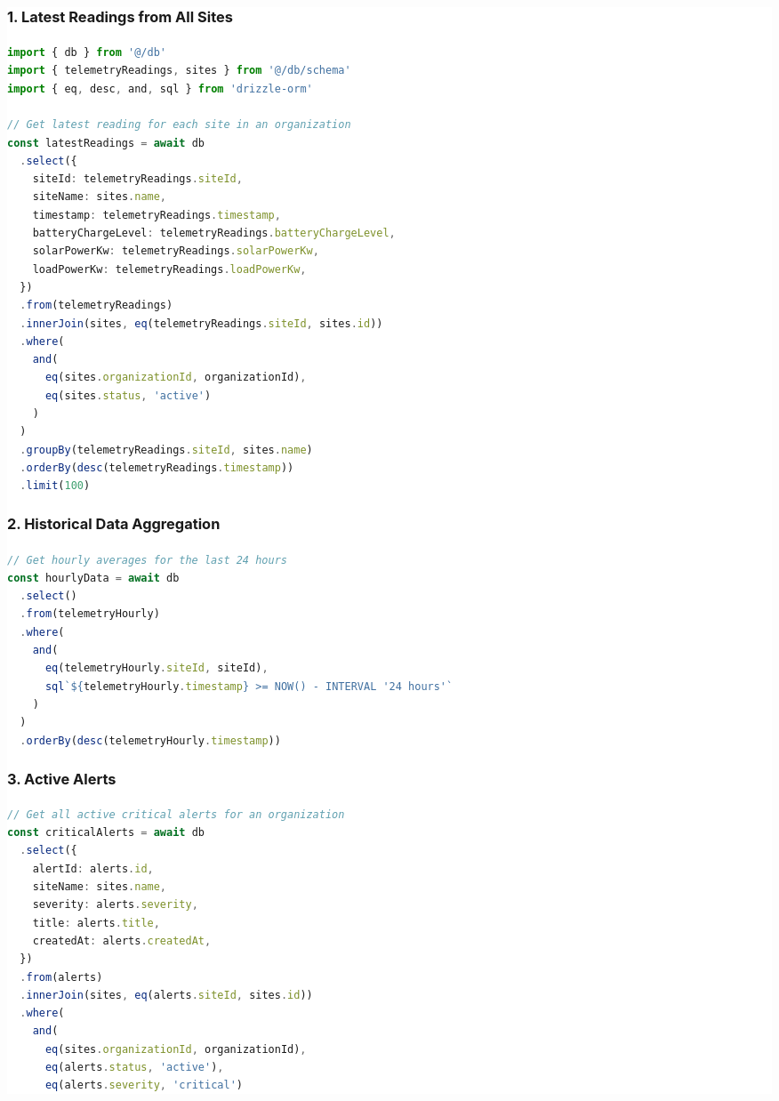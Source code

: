 ### 1. Latest Readings from All Sites

```typescript
import { db } from '@/db'
import { telemetryReadings, sites } from '@/db/schema'
import { eq, desc, and, sql } from 'drizzle-orm'

// Get latest reading for each site in an organization
const latestReadings = await db
  .select({
    siteId: telemetryReadings.siteId,
    siteName: sites.name,
    timestamp: telemetryReadings.timestamp,
    batteryChargeLevel: telemetryReadings.batteryChargeLevel,
    solarPowerKw: telemetryReadings.solarPowerKw,
    loadPowerKw: telemetryReadings.loadPowerKw,
  })
  .from(telemetryReadings)
  .innerJoin(sites, eq(telemetryReadings.siteId, sites.id))
  .where(
    and(
      eq(sites.organizationId, organizationId),
      eq(sites.status, 'active')
    )
  )
  .groupBy(telemetryReadings.siteId, sites.name)
  .orderBy(desc(telemetryReadings.timestamp))
  .limit(100)
```

### 2. Historical Data Aggregation

```typescript
// Get hourly averages for the last 24 hours
const hourlyData = await db
  .select()
  .from(telemetryHourly)
  .where(
    and(
      eq(telemetryHourly.siteId, siteId),
      sql`${telemetryHourly.timestamp} >= NOW() - INTERVAL '24 hours'`
    )
  )
  .orderBy(desc(telemetryHourly.timestamp))
```

### 3. Active Alerts

```typescript
// Get all active critical alerts for an organization
const criticalAlerts = await db
  .select({
    alertId: alerts.id,
    siteName: sites.name,
    severity: alerts.severity,
    title: alerts.title,
    createdAt: alerts.createdAt,
  })
  .from(alerts)
  .innerJoin(sites, eq(alerts.siteId, sites.id))
  .where(
    and(
      eq(sites.organizationId, organizationId),
      eq(alerts.status, 'active'),
      eq(alerts.severity, 'critical')
```